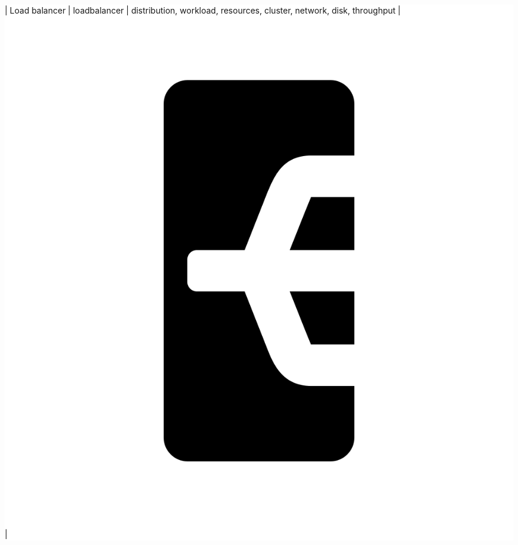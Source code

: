 | Load balancer                     | loadbalancer                     | distribution, workload, resources, cluster, network, disk, throughput                                                                                         | ![](./assets/loadbalancer.svg)                     |